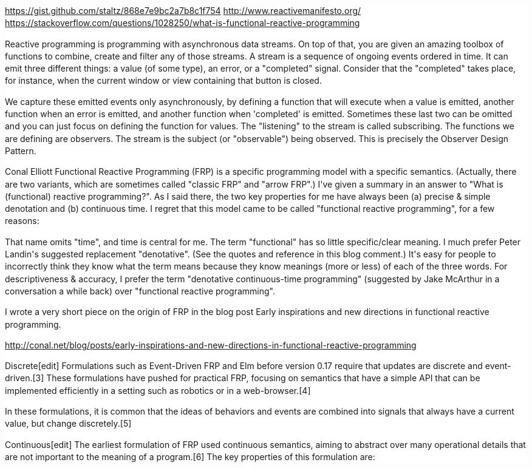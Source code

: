 https://gist.github.com/staltz/868e7e9bc2a7b8c1f754
http://www.reactivemanifesto.org/
https://stackoverflow.com/questions/1028250/what-is-functional-reactive-programming

Reactive programming is programming with asynchronous data streams.
On top of that, you are given an amazing toolbox of functions to combine, create and filter any of those streams.
A stream is a sequence of ongoing events ordered in time. It can emit three different things: a value (of some type), an error, or a "completed" signal. Consider that the "completed" takes place, for instance, when the current window or view containing that button is closed.

We capture these emitted events only asynchronously, by defining a function that will execute when a value is emitted, another function when an error is emitted, and another function when 'completed' is emitted. Sometimes these last two can be omitted and you can just focus on defining the function for values. The "listening" to the stream is called subscribing. The functions we are defining are observers. The stream is the subject (or "observable") being observed. This is precisely the Observer Design Pattern.



Conal Elliott
Functional Reactive Programming (FRP) is a specific programming model with a specific semantics. (Actually, there are two variants, which are sometimes called "classic FRP" and "arrow FRP".) I've given a summary in an answer to "What is (functional) reactive programming?". As I said there, the two key properties for me have always been (a) precise & simple denotation and (b) continuous time. I regret that this model came to be called "functional reactive programming", for a few reasons:

That name omits "time", and time is central for me.
The term "functional" has so little specific/clear meaning. I much prefer Peter Landin's suggested replacement "denotative". (See the quotes and reference in this blog comment.)
It's easy for people to incorrectly think they know what the term means because they know meanings (more or less) of each of the three words.
For descriptiveness & accuracy, I prefer the term "denotative continuous-time programming" (suggested by Jake McArthur in a conversation a while back) over "functional reactive programming".

I wrote a very short piece on the origin of FRP in the blog post Early inspirations and new directions in functional reactive programming.


http://conal.net/blog/posts/early-inspirations-and-new-directions-in-functional-reactive-programming


Discrete[edit]
Formulations such as Event-Driven FRP and Elm before version 0.17 require that updates are discrete and event-driven.[3] These formulations have pushed for practical FRP, focusing on semantics that have a simple API that can be implemented efficiently in a setting such as robotics or in a web-browser.[4]

In these formulations, it is common that the ideas of behaviors and events are combined into signals that always have a current value, but change discretely.[5]

Continuous[edit]
The earliest formulation of FRP used continuous semantics, aiming to abstract over many operational details that are not important to the meaning of a program.[6] The key properties of this formulation are:
